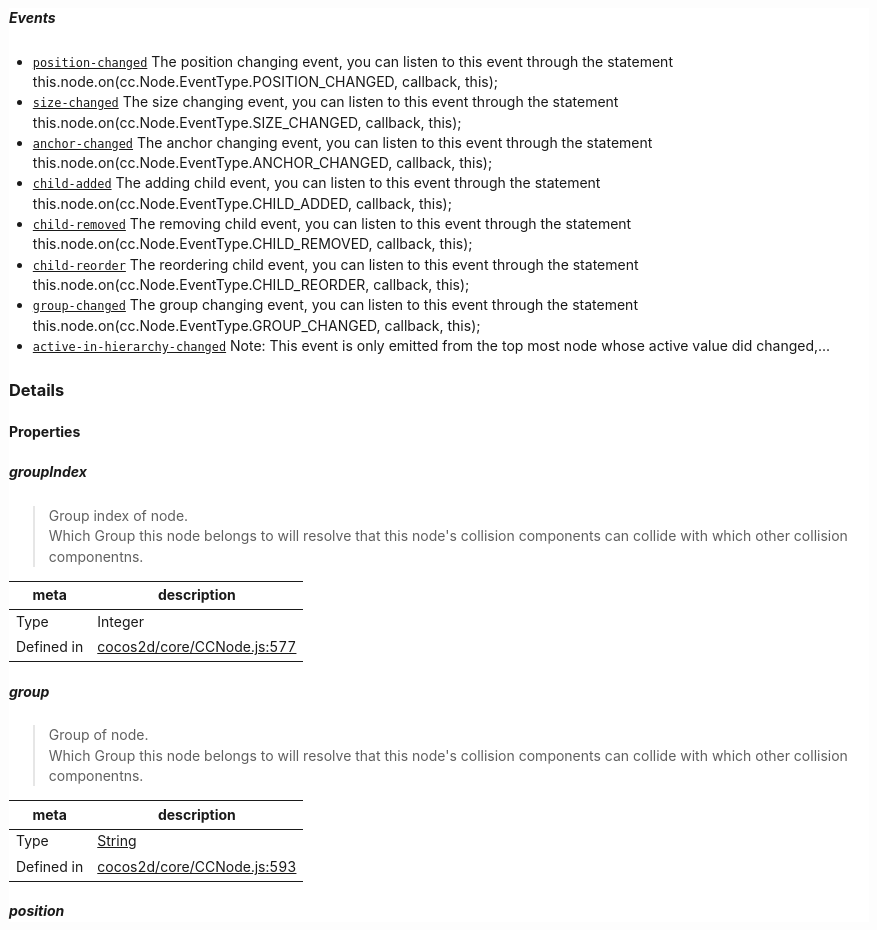 

##### Events

  - [`position-changed`](#position-changed) The position changing event, you can listen to this event through the statement this.node.on(cc.Node.EventType.POSITION_CHANGED, callback, this);
  - [`size-changed`](#size-changed) The size changing event, you can listen to this event through the statement this.node.on(cc.Node.EventType.SIZE_CHANGED, callback, this);
  - [`anchor-changed`](#anchor-changed) The anchor changing event, you can listen to this event through the statement this.node.on(cc.Node.EventType.ANCHOR_CHANGED, callback, this);
  - [`child-added`](#child-added) The adding child event, you can listen to this event through the statement this.node.on(cc.Node.EventType.CHILD_ADDED, callback, this);
  - [`child-removed`](#child-removed) The removing child event, you can listen to this event through the statement this.node.on(cc.Node.EventType.CHILD_REMOVED, callback, this);
  - [`child-reorder`](#child-reorder) The reordering child event, you can listen to this event through the statement this.node.on(cc.Node.EventType.CHILD_REORDER, callback, this);
  - [`group-changed`](#group-changed) The group changing event, you can listen to this event through the statement this.node.on(cc.Node.EventType.GROUP_CHANGED, callback, this);
  - [`active-in-hierarchy-changed`](#active-in-hierarchy-changed) Note: This event is only emitted from the top most node whose active value did changed,...


### Details


#### Properties


##### groupIndex

> Group index of node.<br/>
Which Group this node belongs to will resolve that this node's collision components can collide with which other collision componentns.<br/>

| meta | description |
|------|-------------|
| Type | Integer |
| Defined in | [cocos2d/core/CCNode.js:577](https://github.com/cocos-creator/engine/blob/b4415d3f111db35eb92e588d63bcb560003ea469/cocos2d/core/CCNode.js#L577) |



##### group

> Group of node.<br/>
Which Group this node belongs to will resolve that this node's collision components can collide with which other collision componentns.<br/>

| meta | description |
|------|-------------|
| Type | <a href="https://developer.mozilla.org/en/JavaScript/Reference/Global_Objects/String" class="crosslink external" target="_blank">String</a> |
| Defined in | [cocos2d/core/CCNode.js:593](https://github.com/cocos-creator/engine/blob/b4415d3f111db35eb92e588d63bcb560003ea469/cocos2d/core/CCNode.js#L593) |



##### position
